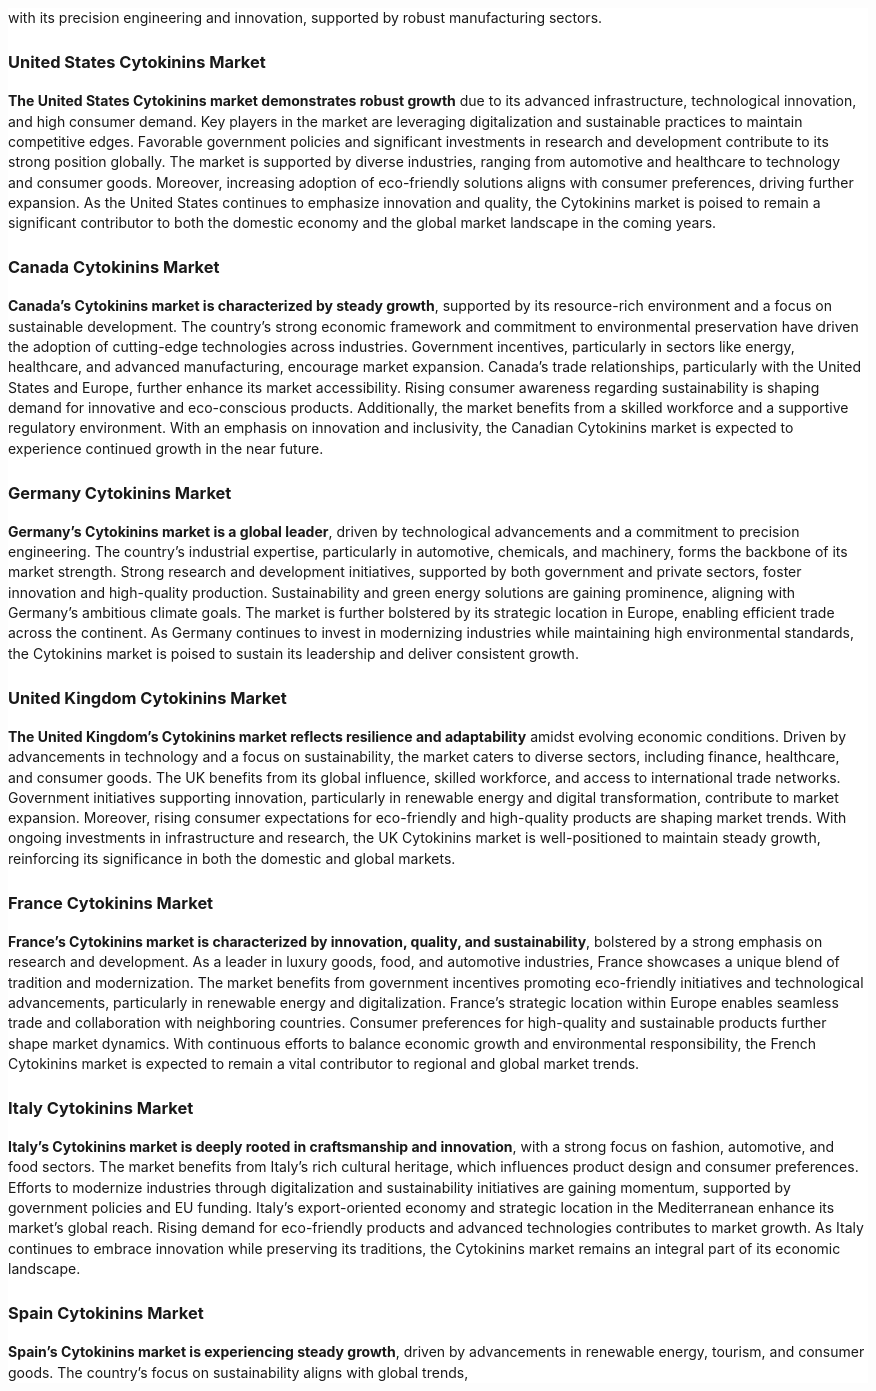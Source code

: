 with its precision engineering and innovation, supported by robust manufacturing sectors.</span></em></p></blockquote><h3><strong>United States Cytokinins Market</strong></h3><p><strong>The United States Cytokinins market demonstrates robust growth</strong> due to its advanced infrastructure, technological innovation, and high consumer demand. Key players in the market are leveraging digitalization and sustainable practices to maintain competitive edges. Favorable government policies and significant investments in research and development contribute to its strong position globally. The market is supported by diverse industries, ranging from automotive and healthcare to technology and consumer goods. Moreover, increasing adoption of eco-friendly solutions aligns with consumer preferences, driving further expansion. As the United States continues to emphasize innovation and quality, the Cytokinins market is poised to remain a significant contributor to both the domestic economy and the global market landscape in the coming years.</p><h3><strong>Canada Cytokinins Market</strong></h3><p><strong>Canada&rsquo;s Cytokinins market is characterized by steady growth</strong>, supported by its resource-rich environment and a focus on sustainable development. The country&rsquo;s strong economic framework and commitment to environmental preservation have driven the adoption of cutting-edge technologies across industries. Government incentives, particularly in sectors like energy, healthcare, and advanced manufacturing, encourage market expansion. Canada&rsquo;s trade relationships, particularly with the United States and Europe, further enhance its market accessibility. Rising consumer awareness regarding sustainability is shaping demand for innovative and eco-conscious products. Additionally, the market benefits from a skilled workforce and a supportive regulatory environment. With an emphasis on innovation and inclusivity, the Canadian Cytokinins market is expected to experience continued growth in the near future.</p><h3><strong>Germany Cytokinins Market</strong></h3><p><strong>Germany&rsquo;s Cytokinins market is a global leader</strong>, driven by technological advancements and a commitment to precision engineering. The country&rsquo;s industrial expertise, particularly in automotive, chemicals, and machinery, forms the backbone of its market strength. Strong research and development initiatives, supported by both government and private sectors, foster innovation and high-quality production. Sustainability and green energy solutions are gaining prominence, aligning with Germany&rsquo;s ambitious climate goals. The market is further bolstered by its strategic location in Europe, enabling efficient trade across the continent. As Germany continues to invest in modernizing industries while maintaining high environmental standards, the Cytokinins market is poised to sustain its leadership and deliver consistent growth.</p><h3><strong>United Kingdom Cytokinins Market</strong></h3><p><strong>The United Kingdom&rsquo;s Cytokinins market reflects resilience and adaptability</strong> amidst evolving economic conditions. Driven by advancements in technology and a focus on sustainability, the market caters to diverse sectors, including finance, healthcare, and consumer goods. The UK benefits from its global influence, skilled workforce, and access to international trade networks. Government initiatives supporting innovation, particularly in renewable energy and digital transformation, contribute to market expansion. Moreover, rising consumer expectations for eco-friendly and high-quality products are shaping market trends. With ongoing investments in infrastructure and research, the UK Cytokinins market is well-positioned to maintain steady growth, reinforcing its significance in both the domestic and global markets.</p><h3><strong>France Cytokinins Market</strong></h3><p><strong>France&rsquo;s Cytokinins market is characterized by innovation, quality, and sustainability</strong>, bolstered by a strong emphasis on research and development. As a leader in luxury goods, food, and automotive industries, France showcases a unique blend of tradition and modernization. The market benefits from government incentives promoting eco-friendly initiatives and technological advancements, particularly in renewable energy and digitalization. France&rsquo;s strategic location within Europe enables seamless trade and collaboration with neighboring countries. Consumer preferences for high-quality and sustainable products further shape market dynamics. With continuous efforts to balance economic growth and environmental responsibility, the French Cytokinins market is expected to remain a vital contributor to regional and global market trends.</p><h3><strong>Italy Cytokinins Market</strong></h3><p><strong>Italy&rsquo;s Cytokinins market is deeply rooted in craftsmanship and innovation</strong>, with a strong focus on fashion, automotive, and food sectors. The market benefits from Italy&rsquo;s rich cultural heritage, which influences product design and consumer preferences. Efforts to modernize industries through digitalization and sustainability initiatives are gaining momentum, supported by government policies and EU funding. Italy&rsquo;s export-oriented economy and strategic location in the Mediterranean enhance its market&rsquo;s global reach. Rising demand for eco-friendly products and advanced technologies contributes to market growth. As Italy continues to embrace innovation while preserving its traditions, the Cytokinins market remains an integral part of its economic landscape.</p><h3><strong>Spain Cytokinins Market</strong></h3><p><strong>Spain&rsquo;s Cytokinins market is experiencing steady growth</strong>, driven by advancements in renewable energy, tourism, and consumer goods. The country&rsquo;s focus on sustainability aligns with global trends,